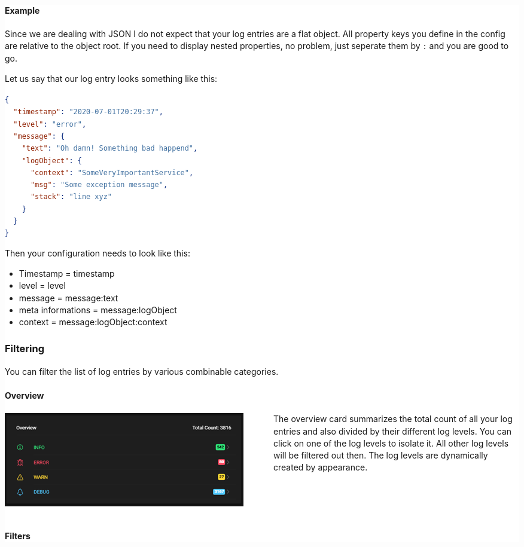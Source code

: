 #### Example
Since we are dealing with JSON I do not expect that your log entries are a flat object. All property keys you define in the config are relative to the object root. If you need to display nested properties, no problem, just seperate them by `:` and you are good to go.

Let us say that our log entry looks something like this:

``` json
{
  "timestamp": "2020-07-01T20:29:37",
  "level": "error",
  "message": {
    "text": "Oh damn! Something bad happend",
    "logObject": {
      "context": "SomeVeryImportantService",
      "msg": "Some exception message",
      "stack": "line xyz"
    }
  }
}
```

Then your configuration needs to look like this:
* Timestamp = timestamp
* level = level
* message = message:text
* meta informations = message:logObject
* context = message:logObject:context

### Filtering

You can filter the list of log entries by various combinable categories.

#### Overview

<div>
  <img style="float: left; margin-right:50px" src="./assets/overview.png" /> 
  <p>The overview card summarizes the total count of all your log entries and also divided by their different log levels. You can click on one of the log levels to isolate it. All other log levels will be filtered out then. The log levels are dynamically created by appearance.</p>
</div> 
<div style="clear: both"></div></br>

#### Filters
